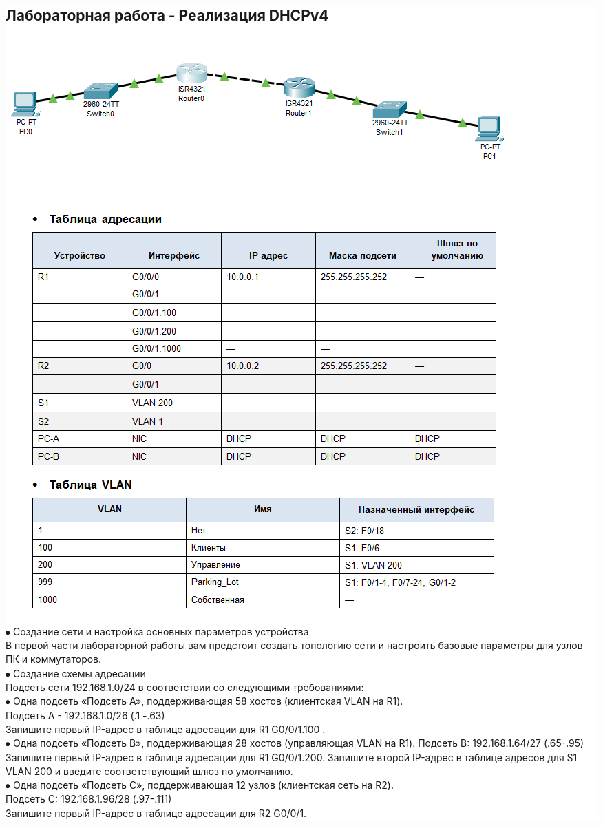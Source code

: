 ## Лабораторная работа - Реализация DHCPv4 
![](https://github.com/jurgengg/OTUSLABS/blob/main/dhcpv4/l%5Bcp.png)   
![](https://github.com/jurgengg/OTUSLABS/blob/main/dhcpv4/n.png)   
⦁	Создание сети и настройка основных параметров устройства  
В первой части лабораторной работы вам предстоит создать топологию сети и настроить базовые параметры для узлов ПК и коммутаторов.  
⦁	Создание схемы адресации  
Подсеть сети 192.168.1.0/24 в соответствии со следующими требованиями:  
⦁	Одна подсеть «Подсеть A», поддерживающая 58 хостов (клиентская VLAN на R1).  
Подсеть A - 192.168.1.0/26 (.1 -.63)  
Запишите первый IP-адрес в таблице адресации для R1 G0/0/1.100 .   
⦁	Одна подсеть «Подсеть B», поддерживающая 28 хостов (управляющая VLAN на R1). 
Подсеть B: 192.168.1.64/27 (.65-.95)  
Запишите первый IP-адрес в таблице адресации для R1 G0/0/1.200. Запишите второй IP-адрес в таблице адресов для S1 VLAN 200 и введите соответствующий шлюз по умолчанию.  
⦁	Одна подсеть «Подсеть C», поддерживающая 12 узлов (клиентская сеть на R2).  
Подсеть C: 192.168.1.96/28 (.97-.111)  
Запишите первый IP-адрес в таблице адресации для R2 G0/0/1.  
